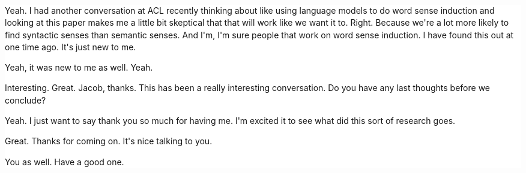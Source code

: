 </turn>


<turn speaker="Matt Gardner" timestamp="29:19">

Yeah. I had another conversation at ACL recently thinking about like using language models to do
word sense induction and looking at this paper makes me a little bit skeptical that that will work
like we want it to. Right. Because we're a lot more likely to find syntactic senses than semantic
senses. And I'm, I'm sure people that work on word sense induction. I have found this out at one
time ago. It's just new to me.

</turn>


<turn speaker="Jacob Buckman" timestamp="29:44">

Yeah, it was new to me as well. Yeah.

</turn>


<turn speaker="Matt Gardner" timestamp="29:46">

Interesting. Great. Jacob, thanks. This has been a really interesting conversation. Do you have any
last thoughts before we conclude?

</turn>


<turn speaker="Jacob Buckman" timestamp="29:52">

Yeah. I just want to say thank you so much for having me. I'm excited it to see what did this sort
of research goes.

</turn>


<turn speaker="Jacob Buckman" timestamp="29:58">

Great. Thanks for coming on. It's nice talking to you.

</turn>


<turn speaker="Jacob Buckman" timestamp="30:01">

You as well. Have a good one.

</turn>
